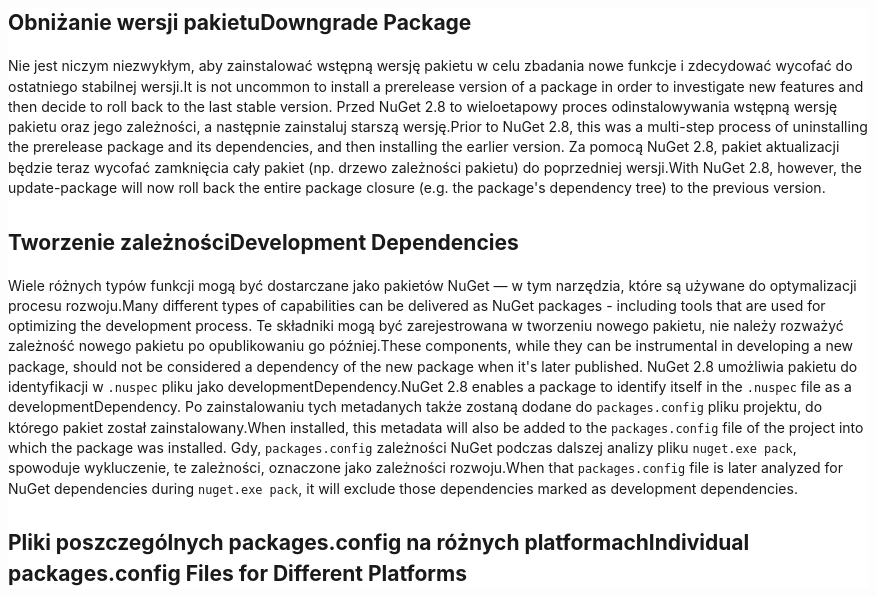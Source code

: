 ## <a name="downgrade-package"></a><span data-ttu-id="8e8bd-147">Obniżanie wersji pakietu</span><span class="sxs-lookup"><span data-stu-id="8e8bd-147">Downgrade Package</span></span>

<span data-ttu-id="8e8bd-148">Nie jest niczym niezwykłym, aby zainstalować wstępną wersję pakietu w celu zbadania nowe funkcje i zdecydować wycofać do ostatniego stabilnej wersji.</span><span class="sxs-lookup"><span data-stu-id="8e8bd-148">It is not uncommon to install a prerelease version of a package in order to investigate new features and then decide to roll back to the last stable version.</span></span> <span data-ttu-id="8e8bd-149">Przed NuGet 2.8 to wieloetapowy proces odinstalowywania wstępną wersję pakietu oraz jego zależności, a następnie zainstaluj starszą wersję.</span><span class="sxs-lookup"><span data-stu-id="8e8bd-149">Prior to NuGet 2.8, this was a multi-step process of uninstalling the prerelease package and its dependencies, and then installing the earlier version.</span></span> <span data-ttu-id="8e8bd-150">Za pomocą NuGet 2.8, pakiet aktualizacji będzie teraz wycofać zamknięcia cały pakiet (np. drzewo zależności pakietu) do poprzedniej wersji.</span><span class="sxs-lookup"><span data-stu-id="8e8bd-150">With NuGet 2.8, however, the update-package will now roll back the entire package closure (e.g. the package's dependency tree) to the previous version.</span></span>

## <a name="development-dependencies"></a><span data-ttu-id="8e8bd-151">Tworzenie zależności</span><span class="sxs-lookup"><span data-stu-id="8e8bd-151">Development Dependencies</span></span>

<span data-ttu-id="8e8bd-152">Wiele różnych typów funkcji mogą być dostarczane jako pakietów NuGet — w tym narzędzia, które są używane do optymalizacji procesu rozwoju.</span><span class="sxs-lookup"><span data-stu-id="8e8bd-152">Many different types of capabilities can be delivered as NuGet packages - including tools that are used for optimizing the development process.</span></span> <span data-ttu-id="8e8bd-153">Te składniki mogą być zarejestrowana w tworzeniu nowego pakietu, nie należy rozważyć zależność nowego pakietu po opublikowaniu go później.</span><span class="sxs-lookup"><span data-stu-id="8e8bd-153">These components, while they can be instrumental in developing a new package, should not be considered a dependency of the new package when it's later published.</span></span> <span data-ttu-id="8e8bd-154">NuGet 2.8 umożliwia pakietu do identyfikacji w `.nuspec` pliku jako developmentDependency.</span><span class="sxs-lookup"><span data-stu-id="8e8bd-154">NuGet 2.8 enables a package to identify itself in the `.nuspec` file as a developmentDependency.</span></span> <span data-ttu-id="8e8bd-155">Po zainstalowaniu tych metadanych także zostaną dodane do `packages.config` pliku projektu, do którego pakiet został zainstalowany.</span><span class="sxs-lookup"><span data-stu-id="8e8bd-155">When installed, this metadata will also be added to the `packages.config` file of the project into which the package was installed.</span></span> <span data-ttu-id="8e8bd-156">Gdy, `packages.config` zależności NuGet podczas dalszej analizy pliku `nuget.exe pack`, spowoduje wykluczenie, te zależności, oznaczone jako zależności rozwoju.</span><span class="sxs-lookup"><span data-stu-id="8e8bd-156">When that `packages.config` file is later analyzed for NuGet dependencies during `nuget.exe pack`, it will exclude those dependencies marked as development dependencies.</span></span>

## <a name="individual-packagesconfig-files-for-different-platforms"></a><span data-ttu-id="8e8bd-157">Pliki poszczególnych packages.config na różnych platformach</span><span class="sxs-lookup"><span data-stu-id="8e8bd-157">Individual packages.config Files for Different Platforms</span></span>
